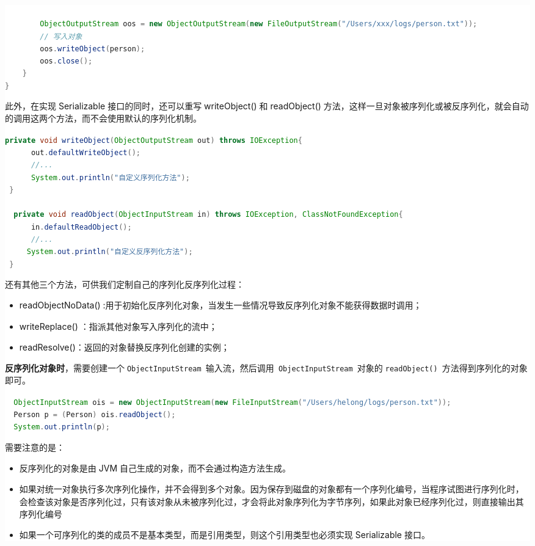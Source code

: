 ```java

        ObjectOutputStream oos = new ObjectOutputStream(new FileOutputStream("/Users/xxx/logs/person.txt"));
        // 写入对象
        oos.writeObject(person);
        oos.close();
    }
}


```

此外，在实现 Serializable 接口的同时，还可以重写 writeObject() 和 readObject() 方法，这样一旦对象被序列化或被反序列化，就会自动的调用这两个方法，而不会使用默认的序列化机制。

```java
private void writeObject(ObjectOutputStream out) throws IOException{
      out.defaultWriteObject();
      //...
      System.out.println("自定义序列化方法");
 }
 
  private void readObject(ObjectInputStream in) throws IOException, ClassNotFoundException{
      in.defaultReadObject();
      //...
     System.out.println("自定义反序列化方法");
 }

```

还有其他三个方法，可供我们定制自己的序列化反序列化过程：

*   readObjectNoData() :用于初始化反序列化对象，当发生一些情况导致反序列化对象不能获得数据时调用；

*   writeReplace() ：指派其他对象写入序列化的流中；

*   readResolve()：返回的对象替换反序列化创建的实例；

**反序列化对象时**，需要创建一个 `ObjectInputStream `输入流，然后调用`  ObjectInputStream  `对象的 `readObject() `方法得到序列化的对象即可。

```java
  ObjectInputStream ois = new ObjectInputStream(new FileInputStream("/Users/helong/logs/person.txt"));
  Person p = (Person) ois.readObject();
  System.out.println(p);
```

需要注意的是：

*   反序列化的对象是由 JVM 自己生成的对象，而不会通过构造方法生成。

*   如果对统一对象执行多次序列化操作，并不会得到多个对象。因为保存到磁盘的对象都有一个序列化编号，当程序试图进行序列化时，会检查该对象是否序列化过，只有该对象从未被序列化过，才会将此对象序列化为字节序列，如果此对象已经序列化过，则直接输出其序列化编号

*   如果一个可序列化的类的成员不是基本类型，而是引用类型，则这个引用类型也必须实现 Serializable 接口。
